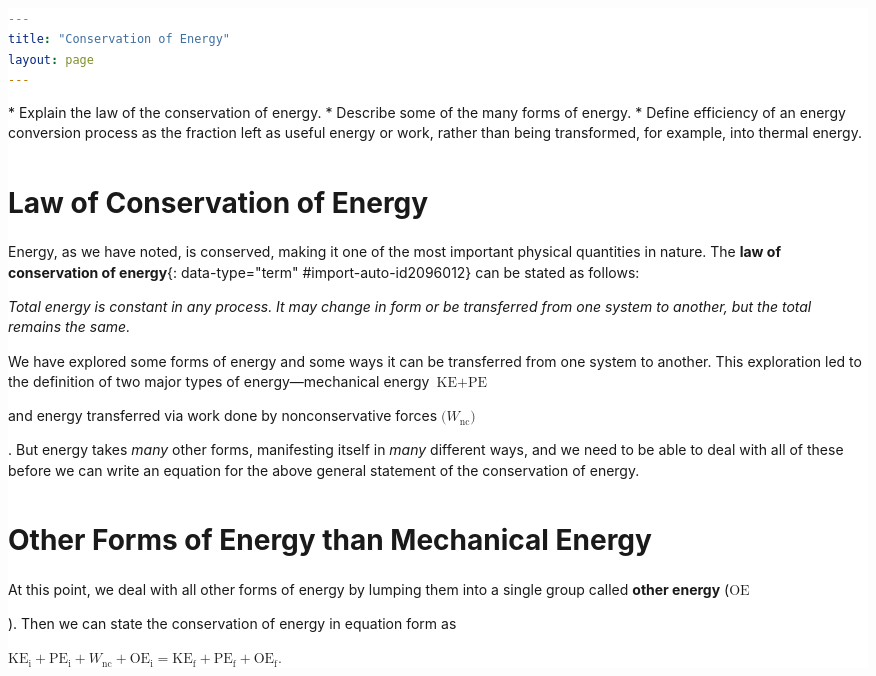 ```yaml
---
title: "Conservation of Energy"
layout: page
---
```



<div data-type="abstract" markdown="1">
* Explain the law of the conservation of energy.
* Describe some of the many forms of energy.
* Define efficiency of an energy conversion process as the fraction left as useful energy or work, rather than being transformed, for example, into thermal energy.

</div>

# Law of Conservation of Energy

Energy, as we have noted, is conserved, making it one of the most important physical quantities in nature. The **law of conservation of energy**{: data-type="term" #import-auto-id2096012} can be stated as follows:

*Total energy is constant in any process. It may change in form or be transferred from one system to another, but the total remains the same.*

We have explored some forms of energy and some ways it can be transferred from one system to another. This exploration led to the definition of two major types of energy—mechanical energy <math xmlns="http://www.w3.org/1998/Math/MathML"><semantics><mrow><mrow><mfenced open="(" close=")"><mrow><mtext>KE</mtext><mo stretchy="false">+</mo><mtext>PE</mtext></mrow></mfenced></mrow><mrow /></mrow><annotation encoding="StarMath 5.0"> size 12{ left ("KE"+"PE" right )} {}</annotation></semantics></math>

 and energy transferred via work done by nonconservative forces <math xmlns="http://www.w3.org/1998/Math/MathML"><semantics><mrow><mrow><mrow><mo stretchy="false">(</mo><msub><mi>W</mi><mrow><mtext>nc</mtext></mrow></msub><mo stretchy="false">)</mo></mrow></mrow><mrow /></mrow><annotation encoding="StarMath 5.0"> size 12{ \( W rSub { size 8{"nc"} } \) } {}</annotation></semantics></math>

. But energy takes *many* other forms, manifesting itself in *many* different ways, and we need to be able to deal with all of these before we can write an equation for the above general statement of the conservation of energy.

# Other Forms of Energy than Mechanical Energy

At this point, we deal with all other forms of energy by lumping them into a single group called **other energy** (<math xmlns="http://www.w3.org/1998/Math/MathML"><semantics><mrow><mrow><mtext>OE</mtext></mrow><mrow /></mrow><annotation encoding="StarMath 5.0"> size 12{"OE"} {}</annotation></semantics></math>

). Then we can state the conservation of energy in equation form as

<div data-type="equation" class="equation">
<math xmlns="http://www.w3.org/1998/Math/MathML"><semantics><mrow><mrow><mrow><mrow><mrow><mrow><mrow><msub><mtext>KE</mtext><mrow><mtext>i</mtext></mrow></msub><mo stretchy="false">+</mo><msub><mtext>PE</mtext><mrow><mtext>i</mtext></mrow></msub></mrow><mo stretchy="false">+</mo><msub><mi>W</mi><mrow><mtext>nc</mtext></mrow></msub></mrow><mo stretchy="false">+</mo><msub><mtext>OE</mtext><mrow><mtext>i</mtext></mrow></msub></mrow><mo stretchy="false">=</mo><mrow><mrow><msub><mtext>KE</mtext><mrow><mtext>f</mtext></mrow></msub><mo stretchy="false">+</mo><msub><mtext>PE</mtext><mrow><mtext>f</mtext></mrow></msub></mrow><mo stretchy="false">+</mo><msub><mtext>OE</mtext><mrow><mtext>f</mtext></mrow></msub></mrow></mrow></mrow><mrow><mtext>.</mtext></mrow></mrow><mrow /></mrow><annotation encoding="StarMath 5.0"> size 12{"KE" rSub { size 8{i} } +"PE" rSub { size 8{i} } +W rSub { size 8{"nc"} } +"OE" rSub { size 8{i} } ="KE" rSub { size 8{f} } +"PE" rSub { size 8{f} } +"OE" rSub { size 8{f} } } {}</annotation></semantics></math>
</div>
